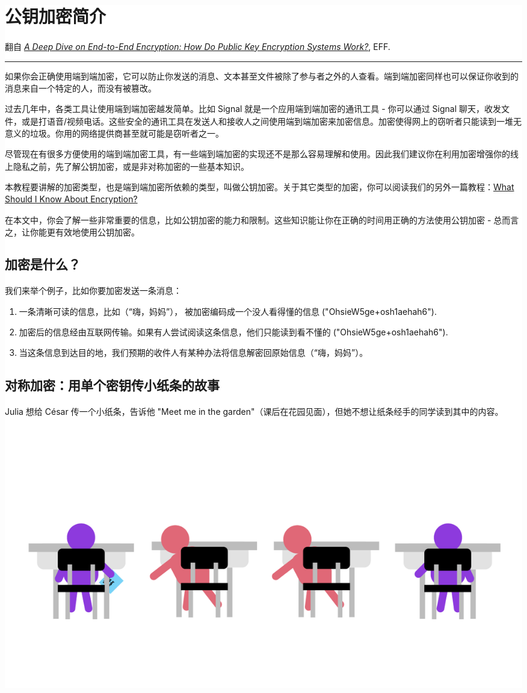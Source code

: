 # 公钥加密简介  

翻自 [*A Deep Dive on End-to-End Encryption: How Do Public Key Encryption Systems Work?*](https://ssd.eff.org/en/module/deep-dive-end-end-encryption-how-do-public-key-encryption-systems-work), EFF.

---

如果你会正确使用端到端加密，它可以防止你发送的消息、文本甚至文件被除了参与者之外的人查看。端到端加密同样也可以保证你收到的消息来自一个特定的人，而没有被篡改。

过去几年中，各类工具让使用端到端加密越发简单。比如 Signal 就是一个应用端到端加密的通讯工具 - 你可以通过 Signal 聊天，收发文件，或是打语音/视频电话。这些安全的通讯工具在发送人和接收人之间使用端到端加密来加密信息。加密使得网上的窃听者只能读到一堆无意义的垃圾。你用的网络提供商甚至就可能是窃听者之一。

尽管现在有很多方便使用的端到端加密工具，有一些端到端加密的实现还不是那么容易理解和使用。因此我们建议你在利用加密增强你的线上隐私之前，先了解公钥加密，或是非对称加密的一些基本知识。

本教程要讲解的加密类型，也是端到端加密所依赖的类型，叫做公钥加密。关于其它类型的加密，你可以阅读我们的另外一篇教程：[What Should I Know About Encryption?](https://ssd.eff.org/en/module/what-should-i-know-about-encryption)

在本文中，你会了解一些非常重要的信息，比如公钥加密的能力和限制。这些知识能让你在正确的时间用正确的方法使用公钥加密 - 总而言之，让你能更有效地使用公钥加密。

## 加密是什么？

我们来举个例子，比如你要加密发送一条消息：

1. 一条清晰可读的信息，比如（“嗨，妈妈”）， 被加密编码成一个没人看得懂的信息 ("OhsieW5ge+osh1aehah6").

2. 加密后的信息经由互联网传输。如果有人尝试阅读这条信息，他们只能读到看不懂的 ("OhsieW5ge+osh1aehah6").

3. 当这条信息到达目的地，我们预期的收件人有某种办法将信息解密回原始信息（“嗨，妈妈”）。

## 对称加密：用单个密钥传小纸条的故事

Julia 想给 César 传一个小纸条，告诉他 "Meet me in the garden"（课后在花园见面），但她不想让纸条经手的同学读到其中的内容。

![](images/1_0.webp)
